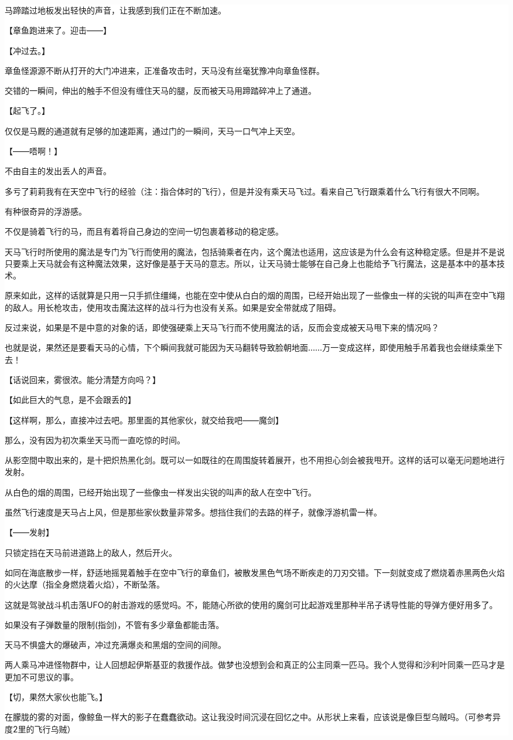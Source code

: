 马蹄踏过地板发出轻快的声音，让我感到我们正在不断加速。

【章鱼跑进来了。迎击——】

【冲过去。】

章鱼怪源源不断从打开的大门冲进来，正准备攻击时，天马没有丝毫犹豫冲向章鱼怪群。

交错的一瞬间，伸出的触手不但没有缠住天马的腿，反而被天马用蹄踏碎冲上了通道。

【起飞了。】

仅仅是马厩的通道就有足够的加速距离，通过门的一瞬间，天马一口气冲上天空。

【——唔啊！】

不由自主的发出丢人的声音。

多亏了莉莉我有在天空中飞行的经验（注：指合体时的飞行），但是并没有乘天马飞过。看来自己飞行跟乘着什么飞行有很大不同啊。

有种很奇异的浮游感。

不仅是骑着飞行的马，而且有着将自己身边的空间一切包裹着移动的稳定感。

天马飞行时所使用的魔法是专门为飞行而使用的魔法，包括骑乘者在内，这个魔法也适用，这应该是为什么会有这种稳定感。但是并不是说只要乘上天马就会有这种魔法效果，这好像是基于天马的意志。所以，让天马骑士能够在自己身上也能给予飞行魔法，这是基本中的基本技术。

原来如此，这样的话就算是只用一只手抓住缰绳，也能在空中使从白白的烟的周围，已经开始出现了一些像虫一样的尖锐的叫声在空中飞翔的敌人。用长枪攻击，使用攻击魔法这样的战斗行为也没有关系。如果是安全带就成了阻碍。

反过来说，如果是不是中意的对象的话，即使强硬乘上天马飞行而不使用魔法的话，反而会变成被天马甩下来的情况吗？

也就是说，果然还是要看天马的心情，下个瞬间我就可能因为天马翻转导致脸朝地面……万一变成这样，即使用触手吊着我也会继续乘坐下去！

【话说回来，雾很浓。能分清楚方向吗？】

【如此巨大的气息，是不会跟丢的】

【这样啊，那么，直接冲过去吧。那里面的其他家伙，就交给我吧——魔剑】

那么，没有因为初次乘坐天马而一直吃惊的时间。

从影空間中取出来的，是十把炽热黑化剑。既可以一如既往的在周围旋转着展开，也不用担心剑会被我甩开。这样的话可以毫无问题地进行发射。

从白色的烟的周围，已经开始出现了一些像虫一样发出尖锐的叫声的敌人在空中飞行。

虽然飞行速度是天马占上风，但是那些家伙数量非常多。想挡住我们的去路的样子，就像浮游机雷一样。

【——发射】

只锁定挡在天马前进道路上的敌人，然后开火。

如同在海底散步一样，舒适地摇晃着触手在空中飞行的章鱼们，被散发黑色气场不断疾走的刀刃交错。下一刻就变成了燃烧着赤黑两色火焰的火达摩（指全身燃烧着火焰），不断坠落。

这就是驾驶战斗机击落UFO的射击游戏的感觉吗。不，能随心所欲的使用的魔剑可比起游戏里那种半吊子诱导性能的导弹方便好用多了。

如果没有子弹数量的限制(指剑)，不管有多少章鱼都能击落。

天马不惧盛大的爆破声，冲过充满爆炎和黑烟的空间的间隙。

两人乘马冲进怪物群中，让人回想起伊斯基亚的救援作战。做梦也没想到会和真正的公主同乘一匹马。我个人觉得和沙利叶同乘一匹马才是更加不可思议的事。

【切，果然大家伙也能飞。】

在朦胧的雾的对面，像鲸鱼一样大的影子在蠢蠢欲动。这让我没时间沉浸在回忆之中。从形状上来看，应该说是像巨型乌贼吗。（可参考异度2里的飞行乌贼）
